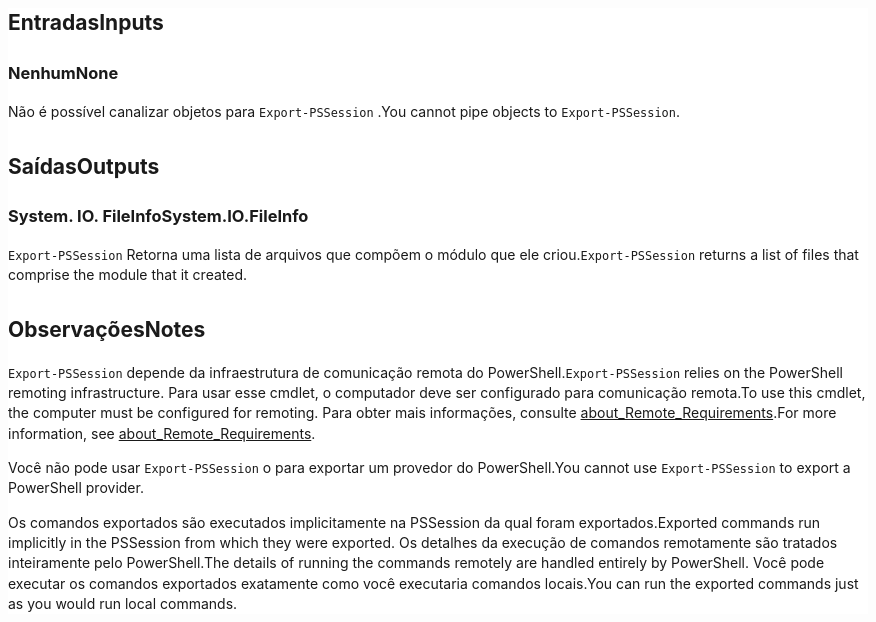 ## <span data-ttu-id="16f2b-259">Entradas</span><span class="sxs-lookup"><span data-stu-id="16f2b-259">Inputs</span></span>

### <span data-ttu-id="16f2b-260">Nenhum</span><span class="sxs-lookup"><span data-stu-id="16f2b-260">None</span></span>

<span data-ttu-id="16f2b-261">Não é possível canalizar objetos para `Export-PSSession` .</span><span class="sxs-lookup"><span data-stu-id="16f2b-261">You cannot pipe objects to `Export-PSSession`.</span></span>

## <span data-ttu-id="16f2b-262">Saídas</span><span class="sxs-lookup"><span data-stu-id="16f2b-262">Outputs</span></span>

### <span data-ttu-id="16f2b-263">System. IO. FileInfo</span><span class="sxs-lookup"><span data-stu-id="16f2b-263">System.IO.FileInfo</span></span>

<span data-ttu-id="16f2b-264">`Export-PSSession` Retorna uma lista de arquivos que compõem o módulo que ele criou.</span><span class="sxs-lookup"><span data-stu-id="16f2b-264">`Export-PSSession` returns a list of files that comprise the module that it created.</span></span>

## <span data-ttu-id="16f2b-265">Observações</span><span class="sxs-lookup"><span data-stu-id="16f2b-265">Notes</span></span>

<span data-ttu-id="16f2b-266">`Export-PSSession` depende da infraestrutura de comunicação remota do PowerShell.</span><span class="sxs-lookup"><span data-stu-id="16f2b-266">`Export-PSSession` relies on the PowerShell remoting infrastructure.</span></span> <span data-ttu-id="16f2b-267">Para usar esse cmdlet, o computador deve ser configurado para comunicação remota.</span><span class="sxs-lookup"><span data-stu-id="16f2b-267">To use this cmdlet, the computer must be configured for remoting.</span></span> <span data-ttu-id="16f2b-268">Para obter mais informações, consulte [about_Remote_Requirements](../Microsoft.PowerShell.Core/About/about_Remote_Requirements.md).</span><span class="sxs-lookup"><span data-stu-id="16f2b-268">For more information, see [about_Remote_Requirements](../Microsoft.PowerShell.Core/About/about_Remote_Requirements.md).</span></span>

<span data-ttu-id="16f2b-269">Você não pode usar `Export-PSSession` o para exportar um provedor do PowerShell.</span><span class="sxs-lookup"><span data-stu-id="16f2b-269">You cannot use `Export-PSSession` to export a PowerShell provider.</span></span>

<span data-ttu-id="16f2b-270">Os comandos exportados são executados implicitamente na PSSession da qual foram exportados.</span><span class="sxs-lookup"><span data-stu-id="16f2b-270">Exported commands run implicitly in the PSSession from which they were exported.</span></span> <span data-ttu-id="16f2b-271">Os detalhes da execução de comandos remotamente são tratados inteiramente pelo PowerShell.</span><span class="sxs-lookup"><span data-stu-id="16f2b-271">The details of running the commands remotely are handled entirely by PowerShell.</span></span> <span data-ttu-id="16f2b-272">Você pode executar os comandos exportados exatamente como você executaria comandos locais.</span><span class="sxs-lookup"><span data-stu-id="16f2b-272">You can run the exported commands just as you would run local commands.</span></span>
